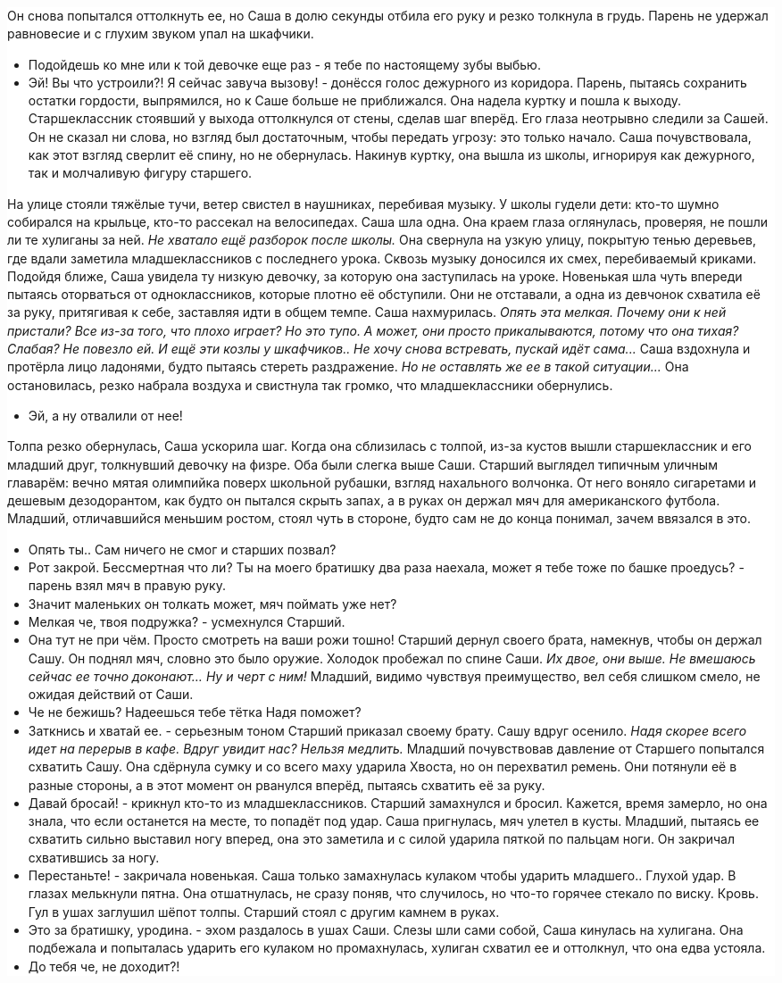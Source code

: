 Он снова попытался оттолкнуть ее, но Саша в долю секунды отбила его руку и резко толкнула в грудь. Парень не удержал равновесие и с глухим звуком упал на шкафчики.
- Подойдешь ко мне или к той девочке еще раз - я тебе по настоящему зубы выбью.
- Эй! Вы что устроили?! Я сейчас завуча вызову! - донёсся голос дежурного из коридора.
Парень, пытаясь сохранить остатки гордости, выпрямился, но к Саше больше не приближался. Она надела куртку и пошла к выходу. Старшеклассник стоявший у выхода оттолкнулся от стены, сделав шаг вперёд. Его глаза неотрывно следили за Сашей. Он не сказал ни слова, но взгляд был достаточным, чтобы передать угрозу: это только начало.
Саша почувствовала, как этот взгляд сверлит её спину, но не обернулась. Накинув куртку, она вышла из школы, игнорируя как дежурного, так и молчаливую фигуру старшего.

На улице стояли тяжёлые тучи, ветер свистел в наушниках, перебивая музыку. У школы гудели дети: кто-то шумно собирался на крыльце, кто-то рассекал на велосипедах.
Саша шла одна. Она краем глаза оглянулась, проверяя, не пошли ли те хулиганы за ней. *Не хватало ещё разборок после школы.* Она свернула на узкую улицу, покрытую тенью деревьев, где вдали заметила младшеклассников с последнего урока. Сквозь музыку доносился их смех, перебиваемый криками. Подойдя ближе, Саша увидела ту низкую девочку, за которую она заступилась на уроке. Новенькая шла чуть впереди пытаясь оторваться от одноклассников, которые плотно её обступили. Они не отставали, а одна из девчонок схватила её за руку, притягивая к себе, заставляя идти в общем темпе. 
Саша нахмурилась. *Опять эта мелкая. Почему они к ней пристали? Все из-за того, что плохо играет? Но это тупо. А может, они просто прикалываются, потому что она тихая? Слабая? Не повезло ей. И ещё эти козлы у шкафчиков.. Не хочу снова встревать, пускай идёт сама...*
Саша вздохнула и протёрла лицо ладонями, будто пытаясь стереть раздражение. *Но не оставлять же ее в такой ситуации...*
Она остановилась, резко набрала воздуха и свистнула так громко, что младшеклассники обернулись.
- Эй, а ну отвалили от нее!

Толпа резко обернулась, Саша ускорила шаг. Когда она сблизилась с толпой, из-за кустов вышли старшеклассник и его младший друг,  толкнувший девочку на физре. Оба были слегка выше Саши. Старший выглядел типичным уличным главарём: вечно мятая олимпийка поверх школьной рубашки, взгляд нахального волчонка. От него воняло сигаретами и дешевым дезодорантом, как будто он пытался скрыть запах, а в руках он держал мяч для американского футбола. Младший, отличавшийся меньшим ростом, стоял чуть в стороне, будто сам не до конца понимал, зачем ввязался в это.
- Опять ты.. Сам ничего не смог и старших позвал?
- Рот закрой. Бессмертная что ли? Ты на моего братишку два раза наехала, может я тебе тоже по башке проедусь? - парень взял мяч в правую руку.
- Значит маленьких он толкать может, мяч поймать уже нет?
- Мелкая че, твоя подружка? - усмехнулся Старший.  
- Она тут не при чём. Просто смотреть на ваши рожи тошно!
Старший дернул своего брата, намекнув, чтобы он держал Сашу. Он поднял мяч, словно это было оружие. Холодок пробежал по спине Саши. *Их двое, они выше. Не вмешаюсь сейчас ее точно доконают… Ну и черт с ним!*
Младший, видимо чувствуя преимущество, вел себя слишком смело, не ожидая действий от Саши. 
-  Че не бежишь? Надеешься тебе тётка Надя поможет?
- Заткнись и хватай ее. - серьезным тоном Старший приказал своему брату.
Сашу вдруг осенило. *Надя скорее всего идет на перерыв в кафе. Вдруг увидит нас? Нельзя медлить.*
Младший почувствовав давление от Старшего попытался схватить Сашу. Она сдёрнула сумку и со всего маху ударила Хвоста, но он перехватил ремень. Они потянули её в разные стороны, а в этот момент он рванулся вперёд, пытаясь схватить её за руку.
- Давай бросай! - крикнул кто-то из младшеклассников.
Старший замахнулся и бросил. Кажется, время замерло, но она знала, что если останется на месте, то попадёт под удар. Саша пригнулась, мяч улетел в кусты. Младший, пытаясь ее схватить сильно выставил ногу вперед, она это заметила и с силой ударила пяткой по пальцам ноги. Он закричал схватившись за ногу.
- Перестаньте! - закричала новенькая.
Саша только замахнулась кулаком чтобы ударить младшего..
Глухой удар. В глазах мелькнули пятна. Она отшатнулась, не сразу поняв, что случилось, но что-то горячее стекало по виску. Кровь. Гул в ушах заглушил шёпот толпы. Старший стоял с другим камнем в руках.
- Это за братишку, уродина. - эхом раздалось в ушах Саши.
Слезы шли сами собой, Саша кинулась на хулигана. Она подбежала и попыталась ударить его кулаком но промахнулась, хулиган схватил ее и оттолкнул, что она едва устояла.
- До тебя че, не доходит?! 